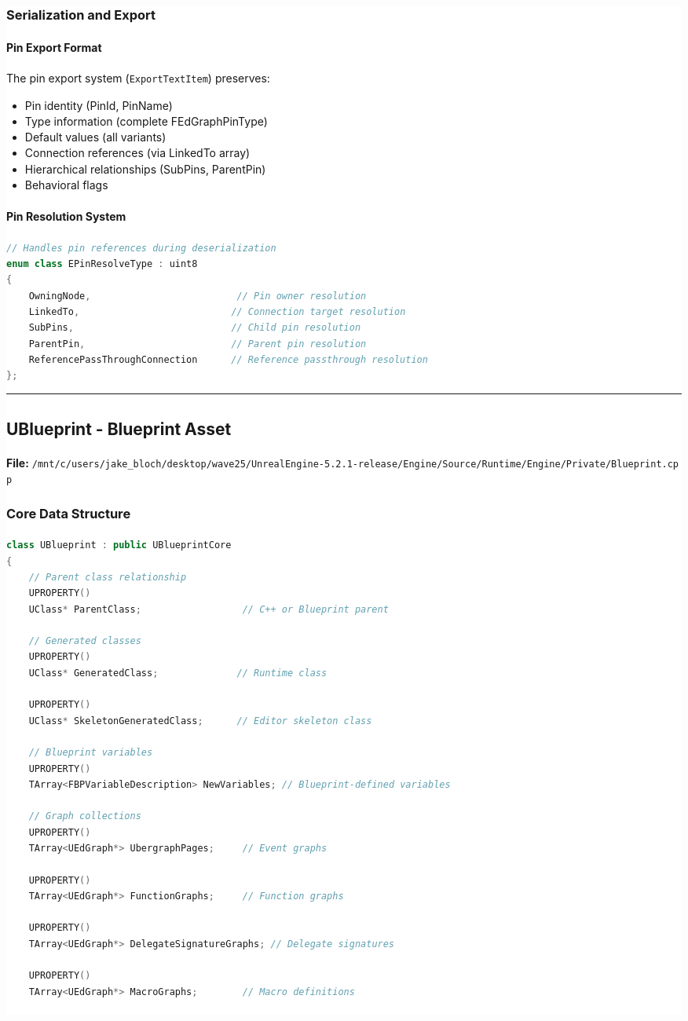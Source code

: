 ### Serialization and Export

#### Pin Export Format
The pin export system (`ExportTextItem`) preserves:
- Pin identity (PinId, PinName)
- Type information (complete FEdGraphPinType)
- Default values (all variants)
- Connection references (via LinkedTo array)
- Hierarchical relationships (SubPins, ParentPin)
- Behavioral flags

#### Pin Resolution System
```cpp
// Handles pin references during deserialization
enum class EPinResolveType : uint8
{
    OwningNode,                          // Pin owner resolution
    LinkedTo,                           // Connection target resolution
    SubPins,                            // Child pin resolution
    ParentPin,                          // Parent pin resolution
    ReferencePassThroughConnection      // Reference passthrough resolution
};
```

---

## UBlueprint - Blueprint Asset

**File:** `/mnt/c/users/jake_bloch/desktop/wave25/UnrealEngine-5.2.1-release/Engine/Source/Runtime/Engine/Private/Blueprint.cpp`

### Core Data Structure

```cpp
class UBlueprint : public UBlueprintCore
{
    // Parent class relationship
    UPROPERTY()
    UClass* ParentClass;                  // C++ or Blueprint parent
    
    // Generated classes
    UPROPERTY()
    UClass* GeneratedClass;              // Runtime class
    
    UPROPERTY()
    UClass* SkeletonGeneratedClass;      // Editor skeleton class
    
    // Blueprint variables
    UPROPERTY()
    TArray<FBPVariableDescription> NewVariables; // Blueprint-defined variables
    
    // Graph collections
    UPROPERTY()
    TArray<UEdGraph*> UbergraphPages;     // Event graphs
    
    UPROPERTY()
    TArray<UEdGraph*> FunctionGraphs;     // Function graphs
    
    UPROPERTY()
    TArray<UEdGraph*> DelegateSignatureGraphs; // Delegate signatures
    
    UPROPERTY()
    TArray<UEdGraph*> MacroGraphs;        // Macro definitions
    
```